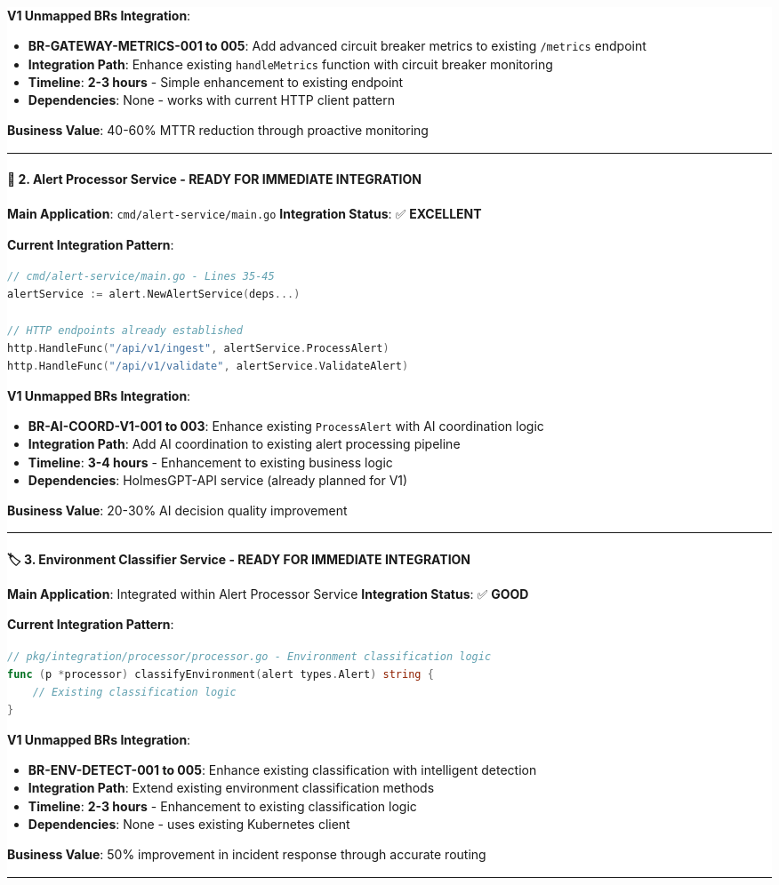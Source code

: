 **V1 Unmapped BRs Integration**:
- **BR-GATEWAY-METRICS-001 to 005**: Add advanced circuit breaker metrics to existing `/metrics` endpoint
- **Integration Path**: Enhance existing `handleMetrics` function with circuit breaker monitoring
- **Timeline**: **2-3 hours** - Simple enhancement to existing endpoint
- **Dependencies**: None - works with current HTTP client pattern

**Business Value**: 40-60% MTTR reduction through proactive monitoring

---

#### **🧠 2. Alert Processor Service - READY FOR IMMEDIATE INTEGRATION**
**Main Application**: `cmd/alert-service/main.go`
**Integration Status**: ✅ **EXCELLENT**

**Current Integration Pattern**:
```go
// cmd/alert-service/main.go - Lines 35-45
alertService := alert.NewAlertService(deps...)

// HTTP endpoints already established
http.HandleFunc("/api/v1/ingest", alertService.ProcessAlert)
http.HandleFunc("/api/v1/validate", alertService.ValidateAlert)
```

**V1 Unmapped BRs Integration**:
- **BR-AI-COORD-V1-001 to 003**: Enhance existing `ProcessAlert` with AI coordination logic
- **Integration Path**: Add AI coordination to existing alert processing pipeline
- **Timeline**: **3-4 hours** - Enhancement to existing business logic
- **Dependencies**: HolmesGPT-API service (already planned for V1)

**Business Value**: 20-30% AI decision quality improvement

---

#### **🏷️ 3. Environment Classifier Service - READY FOR IMMEDIATE INTEGRATION**
**Main Application**: Integrated within Alert Processor Service
**Integration Status**: ✅ **GOOD**

**Current Integration Pattern**:
```go
// pkg/integration/processor/processor.go - Environment classification logic
func (p *processor) classifyEnvironment(alert types.Alert) string {
    // Existing classification logic
}
```

**V1 Unmapped BRs Integration**:
- **BR-ENV-DETECT-001 to 005**: Enhance existing classification with intelligent detection
- **Integration Path**: Extend existing environment classification methods
- **Timeline**: **2-3 hours** - Enhancement to existing classification logic
- **Dependencies**: None - uses existing Kubernetes client

**Business Value**: 50% improvement in incident response through accurate routing

---